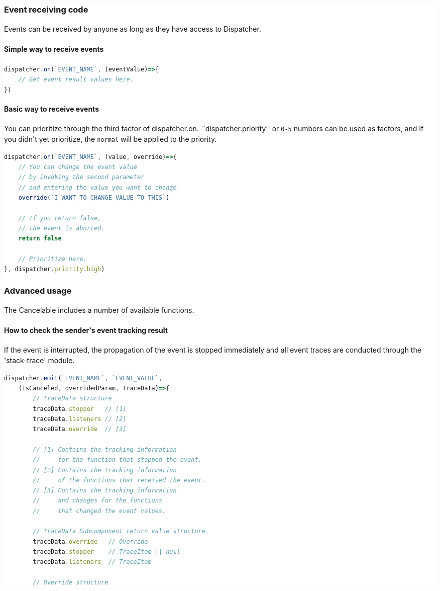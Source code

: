 

### **Event receiving code**

Events can be received by anyone as long as they have access to Dispatcher.

#### **Simple way to receive events**

```javascript
dispatcher.on(`EVENT_NAME`, (eventValue)=>{
    // Get event result values here.
})
```

#### **Basic way to receive events**

You can prioritize through the third factor of dispatcher.on. ``dispatcher.priority'' or ```0-5``` numbers can be used as factors, and If you didn't yet prioritize, the ```normal``` will be applied to the priority.

```javascript
dispatcher.on(`EVENT_NAME`, (value, override)=>{
    // You can change the event value
    // by invoking the second parameter
    // and entering the value you want to change.
    override(`I_WANT_TO_CHANGE_VALUE_TO_THIS`)
    
    // If you return false,
    // the event is aborted.
    return false

    // Prioritize here.
}, dispatcher.priority.high)
```



### **Advanced usage**

The Cancelable includes a number of available functions.



#### **How to check the sender's event tracking result**

If the event is interrupted, the propagation of the event is stopped immediately and all event traces are conducted through the 'stack-trace' module.

```javascript
dispatcher.emit(`EVENT_NAME`, `EVENT_VALUE`, 
    (isCanceled, overridedParam, traceData)=>{
        // traceData structure
        traceData.stopper   // [1]
        traceData.listeners // [2]
        traceData.override  // [3]

        // [1] Contains the tracking information 
        //     for the function that stopped the event.
        // [2] Contains the tracking information
        //     of the functions that received the event.
        // [3] Contains the tracking information
        //     and changes for the functions
        //     that changed the event values.

        // traceData Subcomponent return value structure
        traceData.override   // Override
        traceData.stopper    // TraceItem || null
        traceData.listeners  // TraceItem

        // Override structure
```